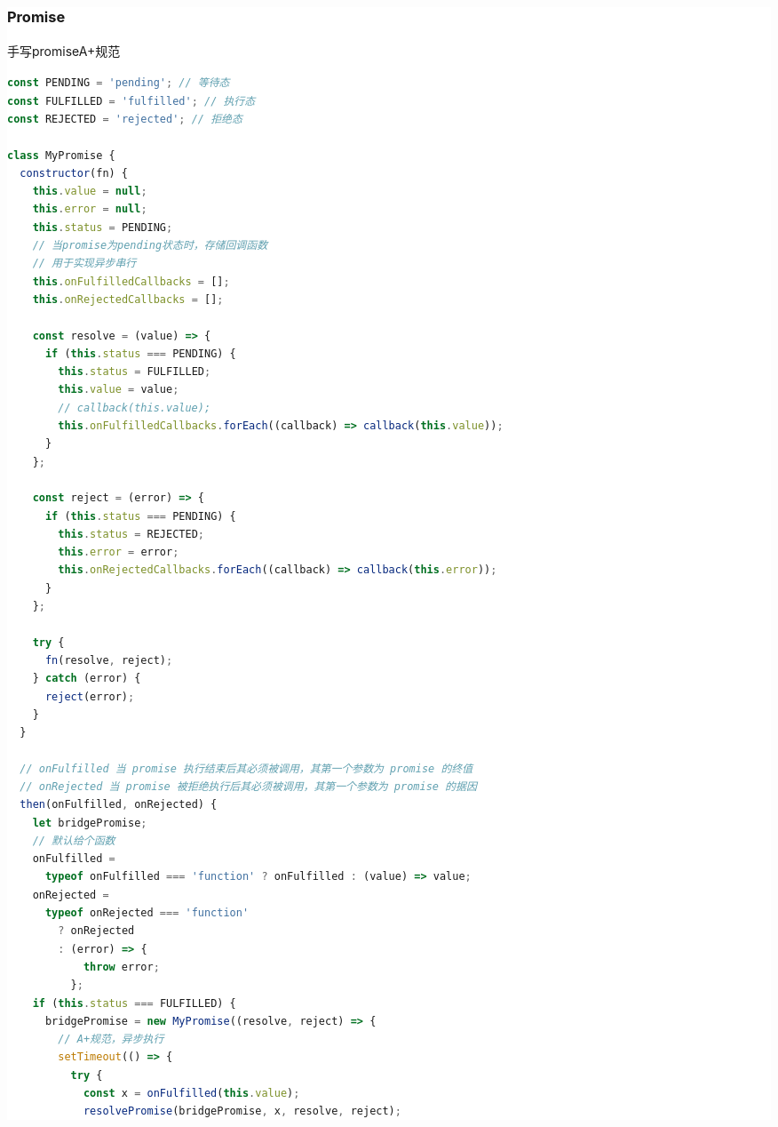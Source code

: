

### Promise

手写promiseA+规范

```js
const PENDING = 'pending'; // 等待态
const FULFILLED = 'fulfilled'; // 执行态
const REJECTED = 'rejected'; // 拒绝态

class MyPromise {
  constructor(fn) {
    this.value = null;
    this.error = null;
    this.status = PENDING;
    // 当promise为pending状态时，存储回调函数
    // 用于实现异步串行
    this.onFulfilledCallbacks = [];
    this.onRejectedCallbacks = [];

    const resolve = (value) => {
      if (this.status === PENDING) {
        this.status = FULFILLED;
        this.value = value;
        // callback(this.value);
        this.onFulfilledCallbacks.forEach((callback) => callback(this.value));
      }
    };

    const reject = (error) => {
      if (this.status === PENDING) {
        this.status = REJECTED;
        this.error = error;
        this.onRejectedCallbacks.forEach((callback) => callback(this.error));
      }
    };

    try {
      fn(resolve, reject);
    } catch (error) {
      reject(error);
    }
  }

  // onFulfilled 当 promise 执行结束后其必须被调用，其第一个参数为 promise 的终值
  // onRejected 当 promise 被拒绝执行后其必须被调用，其第一个参数为 promise 的据因
  then(onFulfilled, onRejected) {
    let bridgePromise;
    // 默认给个函数
    onFulfilled =
      typeof onFulfilled === 'function' ? onFulfilled : (value) => value;
    onRejected =
      typeof onRejected === 'function'
        ? onRejected
        : (error) => {
            throw error;
          };
    if (this.status === FULFILLED) {
      bridgePromise = new MyPromise((resolve, reject) => {
        // A+规范，异步执行
        setTimeout(() => {
          try {
            const x = onFulfilled(this.value); 
            resolvePromise(bridgePromise, x, resolve, reject);
```